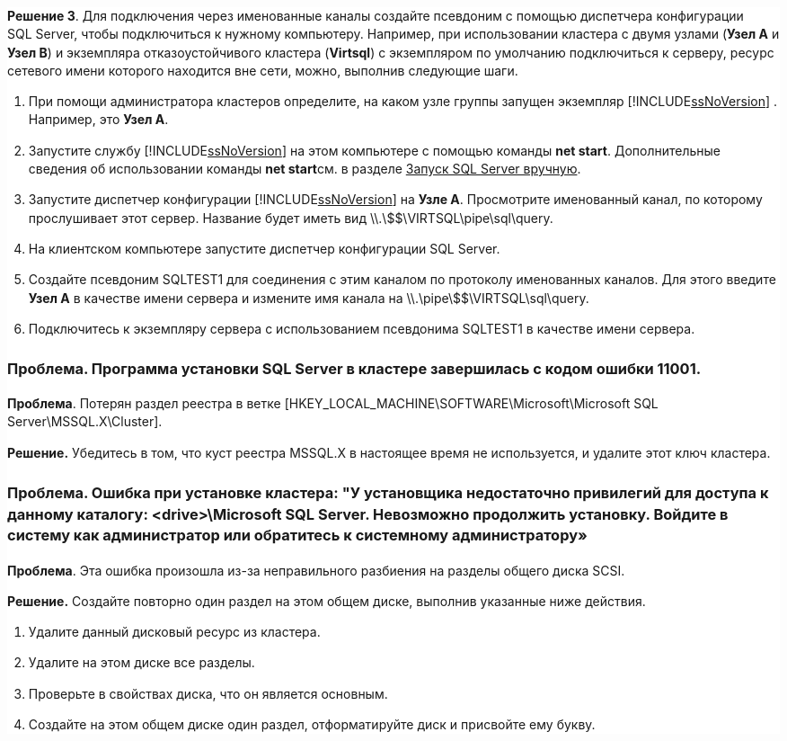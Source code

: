  **Решение 3**. Для подключения через именованные каналы создайте псевдоним с помощью диспетчера конфигурации SQL Server, чтобы подключиться к нужному компьютеру. Например, при использовании кластера с двумя узлами (**Узел A** и **Узел B**) и экземпляра отказоустойчивого кластера (**Virtsql**) с экземпляром по умолчанию подключиться к серверу, ресурс сетевого имени которого находится вне сети, можно, выполнив следующие шаги.  
  
1.  При помощи администратора кластеров определите, на каком узле группы запущен экземпляр [!INCLUDE[ssNoVersion](../../../includes/ssnoversion-md.md)] . Например, это **Узел A**.  
  
2.  Запустите службу [!INCLUDE[ssNoVersion](../../../includes/ssnoversion-md.md)] на этом компьютере с помощью команды **net start**. Дополнительные сведения об использовании команды **net start**см. в разделе [Запуск SQL Server вручную](https://msdn.microsoft.com/library/ms191193\(v=sql.105\).aspx).  
  
3.  Запустите диспетчер конфигурации [!INCLUDE[ssNoVersion](../../../includes/ssnoversion-md.md)] на **Узле A**. Просмотрите именованный канал, по которому прослушивает этот сервер. Название будет иметь вид \\\\.\\$$\VIRTSQL\pipe\sql\query.  
  
4.  На клиентском компьютере запустите диспетчер конфигурации SQL Server.  
  
5.  Создайте псевдоним SQLTEST1 для соединения с этим каналом по протоколу именованных каналов. Для этого введите **Узел A** в качестве имени сервера и измените имя канала на \\\\.\pipe\\$$\VIRTSQL\sql\query.  
  
6.  Подключитесь к экземпляру сервера с использованием псевдонима SQLTEST1 в качестве имени сервера.  
  
### <a name="problem-sql-server-setup-fails-on-a-cluster-with-error-11001"></a>Проблема. Программа установки SQL Server в кластере завершилась с кодом ошибки 11001.  
 **Проблема**. Потерян раздел реестра в ветке [HKEY_LOCAL_MACHINE\SOFTWARE\Microsoft\Microsoft SQL Server\MSSQL.X\Cluster].  
  
 **Решение.** Убедитесь в том, что куст реестра MSSQL.X в настоящее время не используется, и удалите этот ключ кластера.  
  
### <a name="problem-cluster-setup-error-the-installer-has-insufficient-privileges-to-access-this-directory-drivemicrosoft-sql-server-the-installation-cannot-continue-log-on-as-an-administrator-or-contact-your-system-administrator"></a>Проблема. Ошибка при установке кластера: "У установщика недостаточно привилегий для доступа к данному каталогу: \<drive>\Microsoft SQL Server. Невозможно продолжить установку. Войдите в систему как администратор или обратитесь к системному администратору»  
 **Проблема**. Эта ошибка произошла из-за неправильного разбиения на разделы общего диска SCSI.  
  
 **Решение.** Создайте повторно один раздел на этом общем диске, выполнив указанные ниже действия.  
  
1.  Удалите данный дисковый ресурс из кластера.  
  
2.  Удалите на этом диске все разделы.  
  
3.  Проверьте в свойствах диска, что он является основным.  
  
4.  Создайте на этом общем диске один раздел, отформатируйте диск и присвойте ему букву.  
  
